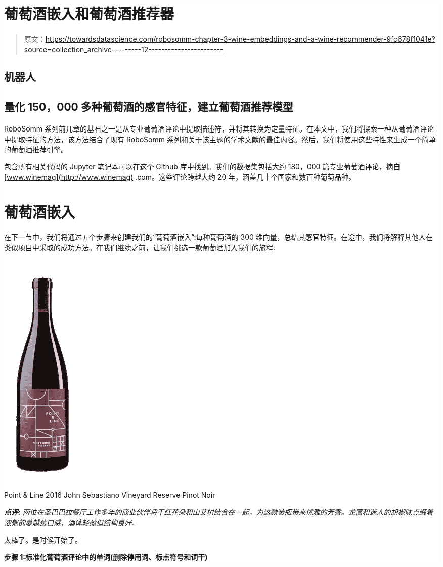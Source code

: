 # 葡萄酒嵌入和葡萄酒推荐器

> 原文：<https://towardsdatascience.com/robosomm-chapter-3-wine-embeddings-and-a-wine-recommender-9fc678f1041e?source=collection_archive---------12----------------------->

## 机器人

## 量化 150，000 多种葡萄酒的感官特征，建立葡萄酒推荐模型

RoboSomm 系列前几章的基石之一是从专业葡萄酒评论中提取描述符，并将其转换为定量特征。在本文中，我们将探索一种从葡萄酒评论中提取特征的方法，该方法结合了现有 RoboSomm 系列和关于该主题的学术文献的最佳内容。然后，我们将使用这些特性来生成一个简单的葡萄酒推荐引擎。

包含所有相关代码的 Jupyter 笔记本可以在这个 [Github 库](https://github.com/RoaldSchuring/wine_recommender)中找到。我们的数据集包括大约 180，000 篇专业葡萄酒评论，摘自 [www.winemag](http://www.winemag) .com。这些评论跨越大约 20 年，涵盖几十个国家和数百种葡萄品种。

# 葡萄酒嵌入

在下一节中，我们将通过五个步骤来创建我们的“葡萄酒嵌入”:每种葡萄酒的 300 维向量，总结其感官特征。在途中，我们将解释其他人在类似项目中采取的成功方法。在我们继续之前，让我们挑选一款葡萄酒加入我们的旅程:

![](img/5839c139d91b26e54ab2a5f064197ca9.png)

Point & Line 2016 John Sebastiano Vineyard Reserve Pinot Noir

***点评:*** *两位在圣巴巴拉餐厅工作多年的商业伙伴将干红花朵和山艾树结合在一起，为这款装瓶带来优雅的芳香。龙蒿和迷人的胡椒味点缀着浓郁的蔓越莓口感，酒体轻盈但结构良好。*

太棒了。是时候开始了。

**步骤 1:标准化葡萄酒评论中的单词(删除停用词、标点符号和词干)**
